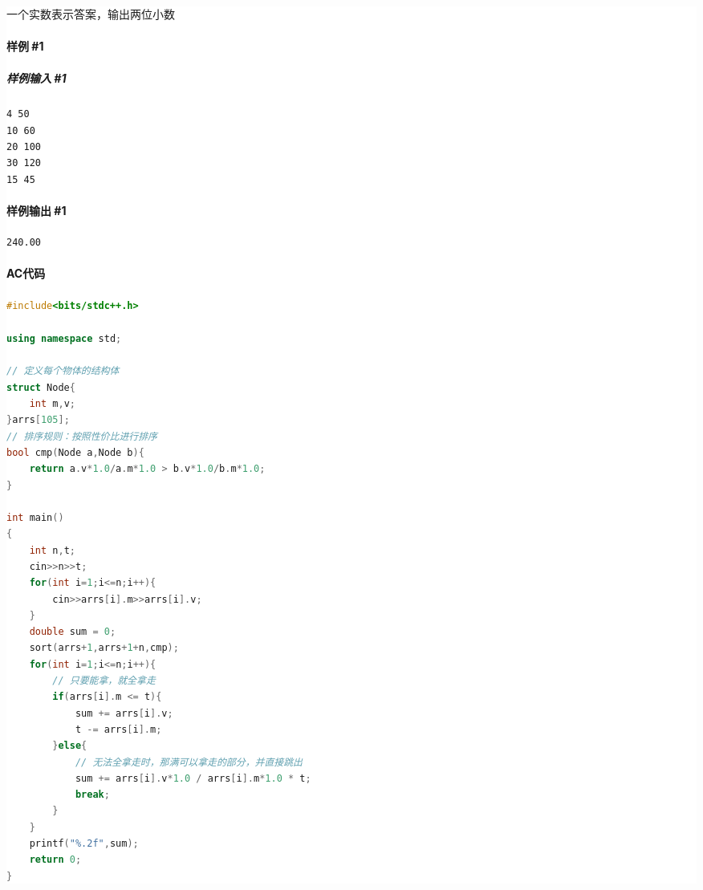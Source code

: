 一个实数表示答案，输出两位小数

#### 样例 #1

##### 样例输入 #1

```
4 50
10 60
20 100
30 120
15 45
```

#### 样例输出 #1

```
240.00
```

#### AC代码

```C++
#include<bits/stdc++.h>

using namespace std;

// 定义每个物体的结构体
struct Node{
    int m,v;
}arrs[105];
// 排序规则：按照性价比进行排序
bool cmp(Node a,Node b){
    return a.v*1.0/a.m*1.0 > b.v*1.0/b.m*1.0;
}

int main()
{
    int n,t;
    cin>>n>>t;
    for(int i=1;i<=n;i++){
        cin>>arrs[i].m>>arrs[i].v;
    }
    double sum = 0;
    sort(arrs+1,arrs+1+n,cmp);
    for(int i=1;i<=n;i++){
        // 只要能拿，就全拿走
        if(arrs[i].m <= t){
            sum += arrs[i].v;
            t -= arrs[i].m;
        }else{
            // 无法全拿走时，那满可以拿走的部分，并直接跳出
            sum += arrs[i].v*1.0 / arrs[i].m*1.0 * t;
            break;
        }
    }
    printf("%.2f",sum);
    return 0;
}

```
